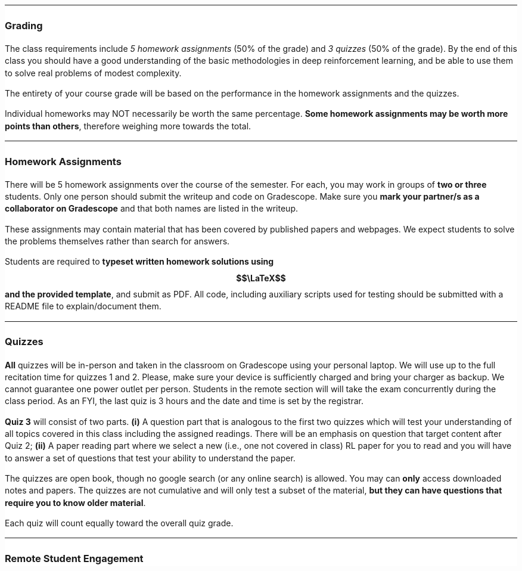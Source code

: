 ***

### Grading

The class requirements include *5 homework assignments* (50% of the grade) and *3 quizzes* (50% of the grade). By the end of this class you should have a good understanding of the basic methodologies in deep reinforcement learning, and be able to use them to solve real problems of modest complexity.

The entirety of your course grade will be based on the performance in the homework assignments and the quizzes.

Individual homeworks may NOT necessarily be worth the same percentage. **Some homework assignments may be worth more points than others**, therefore weighing more towards the total.

***

### Homework Assignments

There will be 5 homework assignments over the course of the semester. For each, you may work in groups of **two or three** students. Only one person should submit the writeup and code on Gradescope. Make sure you **mark your partner/s as a collaborator on Gradescope** and that both names are listed in the writeup.

These assignments may contain material that has been covered by published papers and webpages. We expect students to solve the problems themselves rather than search for answers.

Students are required to **typeset written homework solutions using $$\LaTeX$$ and the provided template**, and submit as PDF. All code, including auxiliary scripts used for testing should be submitted with a README file to explain/document them.

***  

### Quizzes

**All** quizzes will be in-person and taken in the classroom on Gradescope using your personal laptop. We will use up to the full recitation time for quizzes 1 and 2. Please, make sure your device is sufficiently charged and bring your charger as backup. We cannot guarantee one power outlet per person. Students in the remote section will will take the exam concurrently during the class period.  As an FYI, the last quiz is 3 hours and the date and time is set by the registrar.

**Quiz 3** will consist of two parts. **(i)** A question part that is analogous to the first two quizzes which will test your understanding of all topics covered in this class including the assigned readings. There will be an emphasis on question that target content after Quiz 2; **(ii)** A paper reading part where we select a new (i.e., one not covered in class) RL paper for you to read and you will have to answer a set of questions that test your ability to understand the paper.

The quizzes are open book, though no google search (or any online search) is allowed. You may can **only** access downloaded notes and papers. The quizzes are not cumulative and will only test a subset of the material, **but they can have questions that require you to know older material**.

Each quiz will count equally toward the overall quiz grade.

***

### Remote Student Engagement
